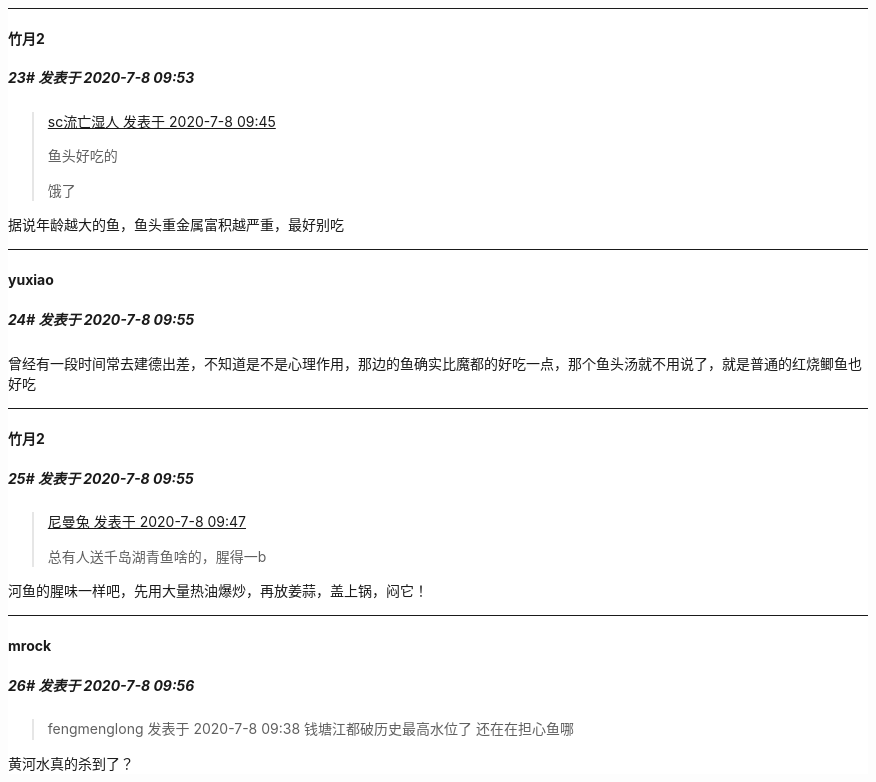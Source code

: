 -----

####  竹月2  
##### 23#       发表于 2020-7-8 09:53



<blockquote><a href="httphttps://bbs.saraba1st.com/2b/forum.php?mod=redirect&amp;goto=findpost&amp;pid=48112874&amp;ptid=1946521" target="_blank">sc流亡湿人 发表于 2020-7-8 09:45</a>

鱼头好吃的

饿了</blockquote>
据说年龄越大的鱼，鱼头重金属富积越严重，最好别吃







-----

####  yuxiao  
##### 24#       发表于 2020-7-8 09:55




曾经有一段时间常去建德出差，不知道是不是心理作用，那边的鱼确实比魔都的好吃一点，那个鱼头汤就不用说了，就是普通的红烧鲫鱼也好吃







-----

####  竹月2  
##### 25#       发表于 2020-7-8 09:55



<blockquote><a href="httphttps://bbs.saraba1st.com/2b/forum.php?mod=redirect&amp;goto=findpost&amp;pid=48112900&amp;ptid=1946521" target="_blank">尼曼兔 发表于 2020-7-8 09:47</a>

总有人送千岛湖青鱼啥的，腥得一b</blockquote>
河鱼的腥味一样吧，先用大量热油爆炒，再放姜蒜，盖上锅，闷它！







-----

####  mrock  
##### 26#       发表于 2020-7-8 09:56



<blockquote>fengmenglong 发表于 2020-7-8 09:38
钱塘江都破历史最高水位了 还在在担心鱼哪</blockquote>
黄河水真的杀到了？
